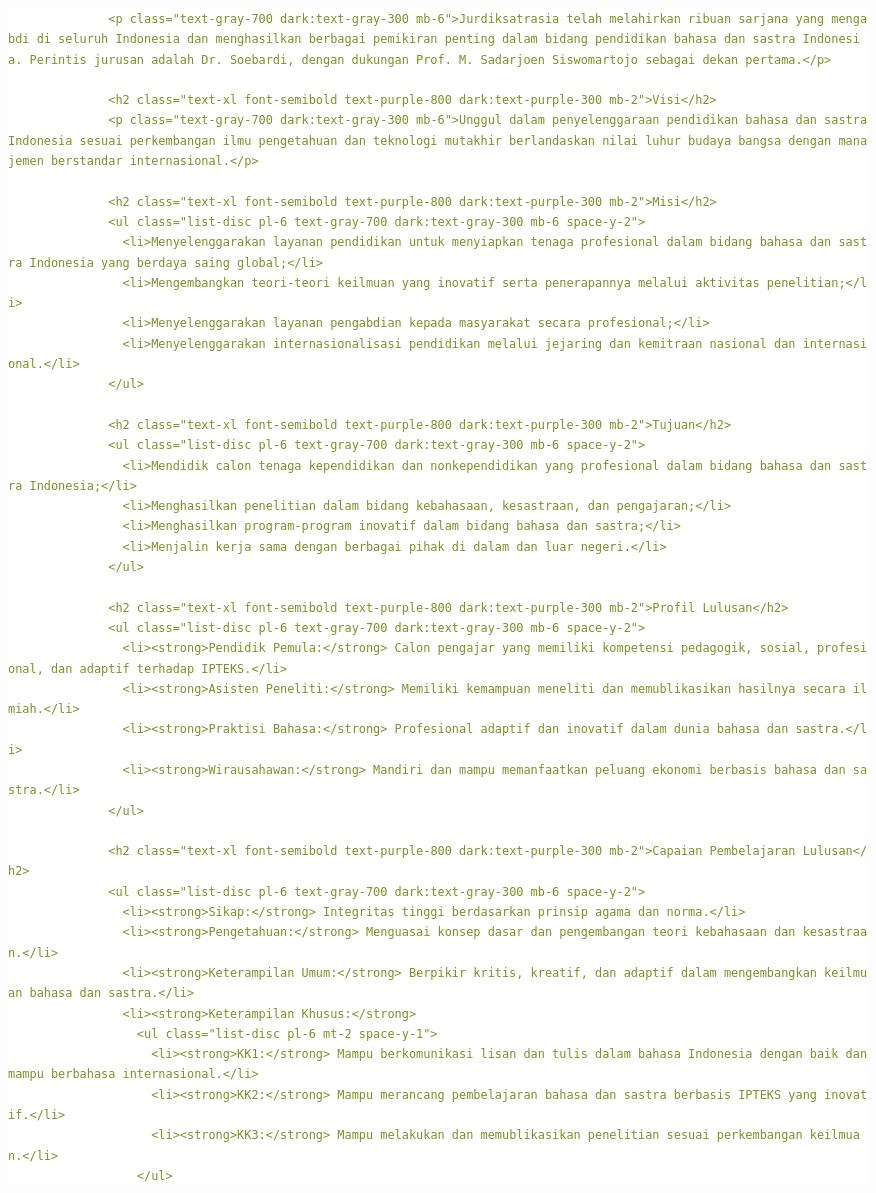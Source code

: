 ```yaml
              <p class="text-gray-700 dark:text-gray-300 mb-6">Jurdiksatrasia telah melahirkan ribuan sarjana yang mengabdi di seluruh Indonesia dan menghasilkan berbagai pemikiran penting dalam bidang pendidikan bahasa dan sastra Indonesia. Perintis jurusan adalah Dr. Soebardi, dengan dukungan Prof. M. Sadarjoen Siswomartojo sebagai dekan pertama.</p>

              <h2 class="text-xl font-semibold text-purple-800 dark:text-purple-300 mb-2">Visi</h2>
              <p class="text-gray-700 dark:text-gray-300 mb-6">Unggul dalam penyelenggaraan pendidikan bahasa dan sastra Indonesia sesuai perkembangan ilmu pengetahuan dan teknologi mutakhir berlandaskan nilai luhur budaya bangsa dengan manajemen berstandar internasional.</p>

              <h2 class="text-xl font-semibold text-purple-800 dark:text-purple-300 mb-2">Misi</h2>
              <ul class="list-disc pl-6 text-gray-700 dark:text-gray-300 mb-6 space-y-2">
                <li>Menyelenggarakan layanan pendidikan untuk menyiapkan tenaga profesional dalam bidang bahasa dan sastra Indonesia yang berdaya saing global;</li>
                <li>Mengembangkan teori-teori keilmuan yang inovatif serta penerapannya melalui aktivitas penelitian;</li>
                <li>Menyelenggarakan layanan pengabdian kepada masyarakat secara profesional;</li>
                <li>Menyelenggarakan internasionalisasi pendidikan melalui jejaring dan kemitraan nasional dan internasional.</li>
              </ul>

              <h2 class="text-xl font-semibold text-purple-800 dark:text-purple-300 mb-2">Tujuan</h2>
              <ul class="list-disc pl-6 text-gray-700 dark:text-gray-300 mb-6 space-y-2">
                <li>Mendidik calon tenaga kependidikan dan nonkependidikan yang profesional dalam bidang bahasa dan sastra Indonesia;</li>
                <li>Menghasilkan penelitian dalam bidang kebahasaan, kesastraan, dan pengajaran;</li>
                <li>Menghasilkan program-program inovatif dalam bidang bahasa dan sastra;</li>
                <li>Menjalin kerja sama dengan berbagai pihak di dalam dan luar negeri.</li>
              </ul>

              <h2 class="text-xl font-semibold text-purple-800 dark:text-purple-300 mb-2">Profil Lulusan</h2>
              <ul class="list-disc pl-6 text-gray-700 dark:text-gray-300 mb-6 space-y-2">
                <li><strong>Pendidik Pemula:</strong> Calon pengajar yang memiliki kompetensi pedagogik, sosial, profesional, dan adaptif terhadap IPTEKS.</li>
                <li><strong>Asisten Peneliti:</strong> Memiliki kemampuan meneliti dan memublikasikan hasilnya secara ilmiah.</li>
                <li><strong>Praktisi Bahasa:</strong> Profesional adaptif dan inovatif dalam dunia bahasa dan sastra.</li>
                <li><strong>Wirausahawan:</strong> Mandiri dan mampu memanfaatkan peluang ekonomi berbasis bahasa dan sastra.</li>
              </ul>

              <h2 class="text-xl font-semibold text-purple-800 dark:text-purple-300 mb-2">Capaian Pembelajaran Lulusan</h2>
              <ul class="list-disc pl-6 text-gray-700 dark:text-gray-300 mb-6 space-y-2">
                <li><strong>Sikap:</strong> Integritas tinggi berdasarkan prinsip agama dan norma.</li>
                <li><strong>Pengetahuan:</strong> Menguasai konsep dasar dan pengembangan teori kebahasaan dan kesastraan.</li>
                <li><strong>Keterampilan Umum:</strong> Berpikir kritis, kreatif, dan adaptif dalam mengembangkan keilmuan bahasa dan sastra.</li>
                <li><strong>Keterampilan Khusus:</strong>
                  <ul class="list-disc pl-6 mt-2 space-y-1">
                    <li><strong>KK1:</strong> Mampu berkomunikasi lisan dan tulis dalam bahasa Indonesia dengan baik dan mampu berbahasa internasional.</li>
                    <li><strong>KK2:</strong> Mampu merancang pembelajaran bahasa dan sastra berbasis IPTEKS yang inovatif.</li>
                    <li><strong>KK3:</strong> Mampu melakukan dan memublikasikan penelitian sesuai perkembangan keilmuan.</li>
                  </ul>
```